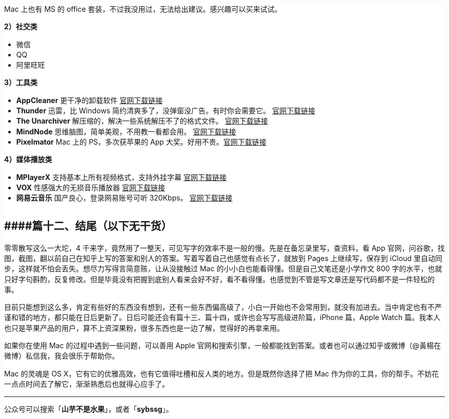 Mac 上也有 MS 的 office 套装，不过我没用过，无法给出建议。感兴趣可以买来试试。

**2）社交类**

- 微信
- QQ
- 阿里旺旺

**3）工具类**

- **AppCleaner** 更干净的卸载软件 [官网下载链接](http://www.freemacsoft.net/appcleaner/)
- **Thunder** 迅雷，比 Windows 简约清爽多了，没弹窗没广告。有时你会需要它。 [官网下载链接](http://mac.xunlei.com/)
- **The Unarchiver** 解压缩的，解决一些系统解压不了的格式文件。 [官网下载链接](http://unarchiver.c3.cx/unarchiver)
- **MindNode** 思维脑图，简单美观，不用教一看都会用。 [官网下载链接](http://mindnode.com/)
- **Pixelmator** Mac 上的 PS，多次获苹果的 App 大奖。好用不贵。[官网下载链接](http://www.pixelmator.com/mac/)

**4）媒体播放类**

- **MPlayerX** 支持基本上所有视频格式，支持外挂字幕 [官网下载链接](http://mplayerx.org/)
- **VOX** 性感强大的无损音乐播放器 [官网下载链接](http://coppertino.com/)
- **网易云音乐** 国产良心，登录网易账号可听 320Kbps。 [官网下载链接](http://music.163.com/#/download)

####篇十二、结尾（以下无干货）
---
零零散写这么一大坨，4 千来字，竟然用了一整天，可见写字的效率不是一般的慢。先是在备忘录里写，查资料，看 App 官网，问谷歌，找图，截图，翻以前自己在知乎上写的答案和别人的答案。写着写着自己也感觉有点长了，就放到 Pages 上继续写，保存到 iCloud 里自动同步，这样就不怕会丢失。想尽力写得言简意赅，让从没接触过 Mac 的小小白也能看得懂。但是自己文笔还是小学作文 800 字的水平，也就只好字句斟酌，反复修改。但是毕竟没有把握到底别人看来会好不好，看不看得懂。也感觉到不管是写文章还是写代码都不是一件轻松的事。

目前只能想到这么多，肯定有些好的东西没有想到，还有一些东西偏高级了，小白一开始也不会常用到，就没有加进去。当中肯定也有不严谨和错的地方，都只能在日后更新了。日后可能还会有篇十三、篇十四，或许也会写写高级进阶篇，iPhone 篇，Apple Watch 篇。我本人也只是苹果产品的用户，算不上资深果粉，很多东西也是一边了解，觉得好的再拿来用。

如果你在使用 Mac 的过程中遇到一些问题，可以善用 Apple 官网和搜索引擎，一般都能找到答案。或者也可以通过知乎或微博（@黃楊在微博）私信我，我会很乐于帮助你。

Mac 的灵魂是 OS X，它有它的优雅高效，也有它值得吐槽和反人类的地方。但是既然你选择了把 Mac 作为你的工具，你的帮手。不妨花一点点时间去了解它，渐渐熟悉后也就得心应手了。

---

公众号可以搜索「**山芋不是水果**」，或者「**sybssg**」。